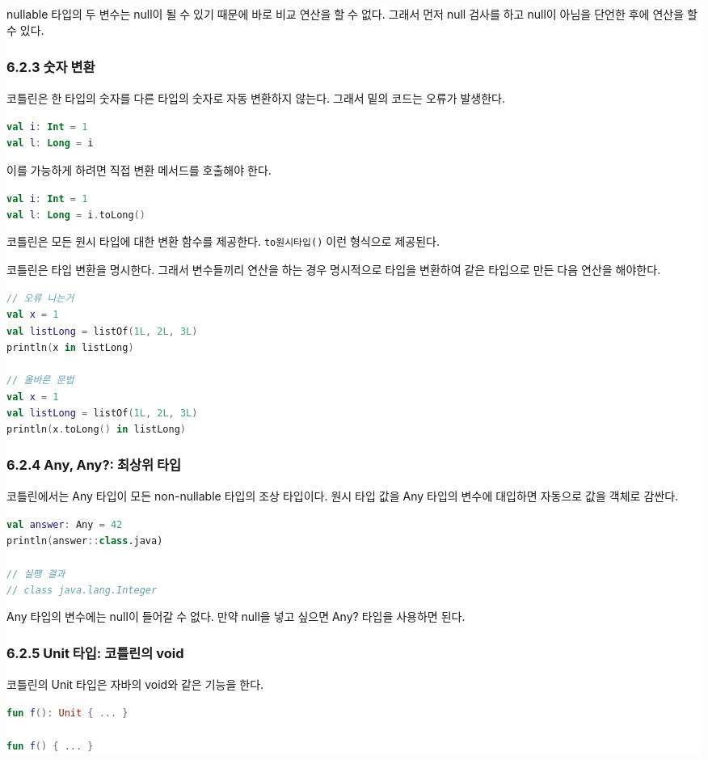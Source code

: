 nullable 타입의 두 변수는 null이 될 수 있기 때문에 바로 비교 연산을 할 수 없다. 그래서 먼저 null 검사를 하고 null이 아님을 단언한 후에 연산을 할 수 있다.

### 6.2.3 숫자 변환

코틀린은 한 타입의 숫자를 다른 타입의 숫자로 자동 변환하지 않는다. 그래서 밑의 코드는 오류가 발생한다.

```kotlin
val i: Int = 1
val l: Long = i
```

이를 가능하게 하려면 직접 변환 메서드를 호출해야 한다.

```kotlin
val i: Int = 1
val l: Long = i.toLong()
```

코틀린은 모든 원시 타입에 대한 변환 함수를 제공한다. `to원시타입()` 이런 형식으로 제공된다.

코틀린은 타입 변환을 명시한다. 그래서 변수들끼리 연산을 하는 경우 명시적으로 타입을 변환하여 같은 타입으로 만든 다음 연산을 해야한다.

```kotlin
// 오류 나는거 
val x = 1
val listLong = listOf(1L, 2L, 3L)
println(x in listLong)

// 올바른 문법
val x = 1
val listLong = listOf(1L, 2L, 3L)
println(x.toLong() in listLong)
```

### 6.2.4 Any, Any?: 최상위 타입

코틀린에서는 Any 타입이 모든 non-nullable 타입의 조상 타입이다. 원시 타입 값을 Any 타입의 변수에 대입하면 자동으로 값을 객체로 감싼다.

```kotlin
val answer: Any = 42
println(answer::class.java)

// 실행 결과
// class java.lang.Integer
```

Any 타입의 변수에는 null이 들어갈 수 없다. 만약 null을 넣고 싶으면 Any? 타입을 사용하면 된다.

### 6.2.5 Unit 타입: 코틀린의 void

코틀린의 Unit 타입은 자바의 void와 같은 기능을 한다. 

```kotlin
fun f(): Unit { ... }

fun f() { ... }
```
